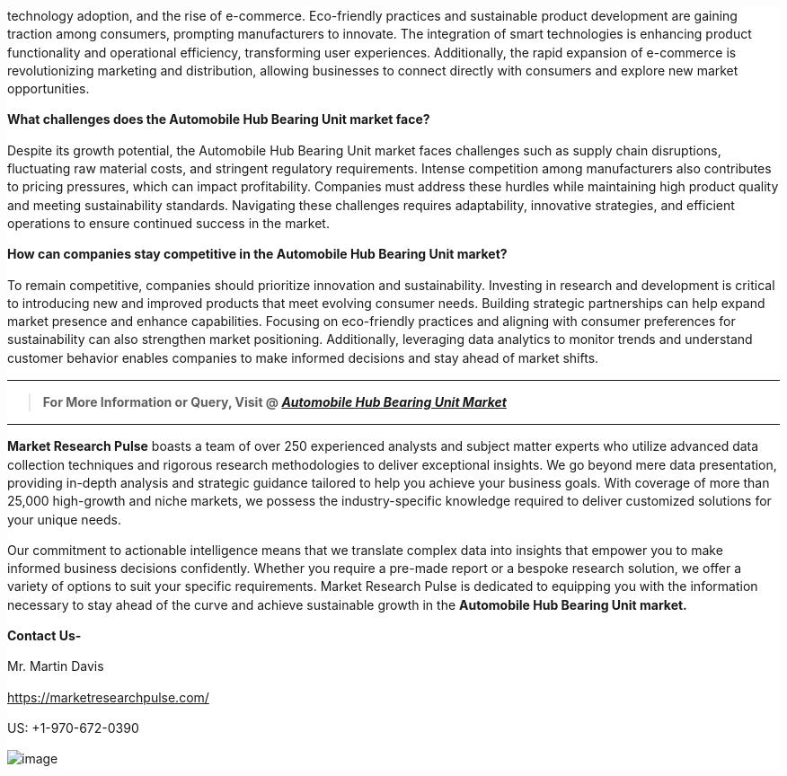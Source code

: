 technology adoption, and the rise of e-commerce. Eco-friendly practices and sustainable product development are gaining traction among consumers, prompting manufacturers to innovate. The integration of smart technologies is enhancing product functionality and operational efficiency, transforming user experiences. Additionally, the rapid expansion of e-commerce is revolutionizing marketing and distribution, allowing businesses to connect directly with consumers and explore new market opportunities.</p><p><strong>What challenges does the Automobile Hub Bearing Unit market face?</strong></p><p>Despite its growth potential, the Automobile Hub Bearing Unit market faces challenges such as supply chain disruptions, fluctuating raw material costs, and stringent regulatory requirements. Intense competition among manufacturers also contributes to pricing pressures, which can impact profitability. Companies must address these hurdles while maintaining high product quality and meeting sustainability standards. Navigating these challenges requires adaptability, innovative strategies, and efficient operations to ensure continued success in the market.</p><p><strong>How can companies stay competitive in the Automobile Hub Bearing Unit market?</strong></p><p>To remain competitive, companies should prioritize innovation and sustainability. Investing in research and development is critical to introducing new and improved products that meet evolving consumer needs. Building strategic partnerships can help expand market presence and enhance capabilities. Focusing on eco-friendly practices and aligning with consumer preferences for sustainability can also strengthen market positioning. Additionally, leveraging data analytics to monitor trends and understand customer behavior enables companies to make informed decisions and stay ahead of market shifts.</p><hr /><blockquote><p><strong>For More Information or Query, Visit @&nbsp;<em><a href="https://marketresearchpulse.com/report/107709/automobile-hub-bearing-unit-market?utm_source=Linkedin&utm_medium=0111">Automobile Hub Bearing Unit Market</a></em></strong></p></blockquote><hr /><p><strong>Market Research Pulse</strong> boasts a team of over 250 experienced analysts and subject matter experts who utilize advanced data collection techniques and rigorous research methodologies to deliver exceptional insights. We go beyond mere data presentation, providing in-depth analysis and strategic guidance tailored to help you achieve your business goals. With coverage of more than 25,000 high-growth and niche markets, we possess the industry-specific knowledge required to deliver customized solutions for your unique needs.</p><p>Our commitment to actionable intelligence means that we translate complex data into insights that empower you to make informed business decisions confidently. Whether you require a pre-made report or a bespoke research solution, we offer a variety of options to suit your specific requirements. Market Research Pulse is dedicated to equipping you with the information necessary to stay ahead of the curve and achieve sustainable growth in the <strong>Automobile Hub Bearing Unit market.</strong></p><p><strong>Contact Us-</strong></p><p>Mr. Martin Davis</p><p>https://marketresearchpulse.com/</p><p>US: +1-970-672-0390</p>
![image](https://github.com/user-attachments/assets/1d616e12-91b4-44bc-82d2-790212f52ecb)
